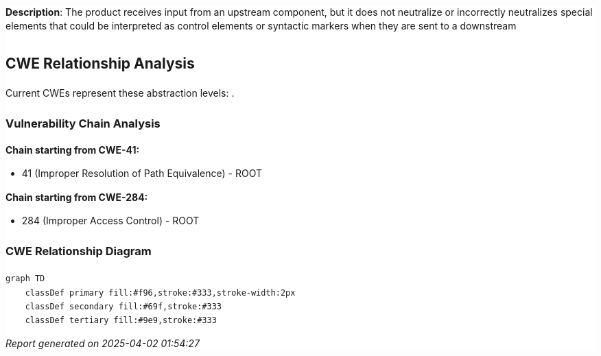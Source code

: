 **Description**:
The product receives input from an upstream component, but it does not neutralize or incorrectly neutralizes special elements that could be interpreted as control elements or syntactic markers when they are sent to a downstream


## CWE Relationship Analysis

Current CWEs represent these abstraction levels: .


### Vulnerability Chain Analysis

**Chain starting from CWE-41:**
- 41 (Improper Resolution of Path Equivalence) - ROOT


**Chain starting from CWE-284:**
- 284 (Improper Access Control) - ROOT



### CWE Relationship Diagram

```mermaid
graph TD
    classDef primary fill:#f96,stroke:#333,stroke-width:2px
    classDef secondary fill:#69f,stroke:#333
    classDef tertiary fill:#9e9,stroke:#333
```



*Report generated on 2025-04-02 01:54:27*
